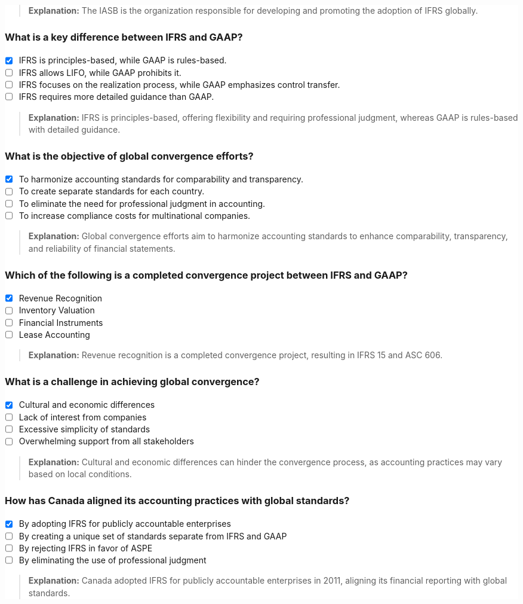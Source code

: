 > **Explanation:** The IASB is the organization responsible for developing and promoting the adoption of IFRS globally.

### What is a key difference between IFRS and GAAP?

- [x] IFRS is principles-based, while GAAP is rules-based.
- [ ] IFRS allows LIFO, while GAAP prohibits it.
- [ ] IFRS focuses on the realization process, while GAAP emphasizes control transfer.
- [ ] IFRS requires more detailed guidance than GAAP.

> **Explanation:** IFRS is principles-based, offering flexibility and requiring professional judgment, whereas GAAP is rules-based with detailed guidance.

### What is the objective of global convergence efforts?

- [x] To harmonize accounting standards for comparability and transparency.
- [ ] To create separate standards for each country.
- [ ] To eliminate the need for professional judgment in accounting.
- [ ] To increase compliance costs for multinational companies.

> **Explanation:** Global convergence efforts aim to harmonize accounting standards to enhance comparability, transparency, and reliability of financial statements.

### Which of the following is a completed convergence project between IFRS and GAAP?

- [x] Revenue Recognition
- [ ] Inventory Valuation
- [ ] Financial Instruments
- [ ] Lease Accounting

> **Explanation:** Revenue recognition is a completed convergence project, resulting in IFRS 15 and ASC 606.

### What is a challenge in achieving global convergence?

- [x] Cultural and economic differences
- [ ] Lack of interest from companies
- [ ] Excessive simplicity of standards
- [ ] Overwhelming support from all stakeholders

> **Explanation:** Cultural and economic differences can hinder the convergence process, as accounting practices may vary based on local conditions.

### How has Canada aligned its accounting practices with global standards?

- [x] By adopting IFRS for publicly accountable enterprises
- [ ] By creating a unique set of standards separate from IFRS and GAAP
- [ ] By rejecting IFRS in favor of ASPE
- [ ] By eliminating the use of professional judgment

> **Explanation:** Canada adopted IFRS for publicly accountable enterprises in 2011, aligning its financial reporting with global standards.
